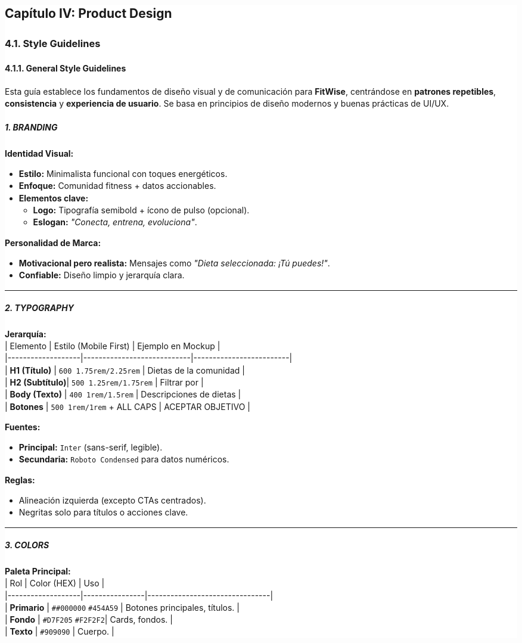 ## Capítulo IV: Product Design

### 4.1. Style Guidelines

#### 4.1.1. General Style Guidelines 

Esta guía establece los fundamentos de diseño visual y de comunicación para **FitWise**, centrándose en **patrones repetibles**, **consistencia** y **experiencia de usuario**. Se basa en principios de diseño modernos y buenas prácticas de UI/UX.  

##### **1. BRANDING**  
**Identidad Visual:**  
- **Estilo:** Minimalista funcional con toques energéticos.  
- **Enfoque:** Comunidad fitness + datos accionables.  
- **Elementos clave:**  
  - **Logo:** Tipografía semibold + ícono de pulso (opcional).  
  - **Eslogan:** *"Conecta, entrena, evoluciona"*.  

**Personalidad de Marca:**  
- **Motivacional pero realista:** Mensajes como *"Dieta seleccionada: ¡Tú puedes!"*.  
- **Confiable:** Diseño limpio y jerarquía clara.  

---

##### **2. TYPOGRAPHY**  
**Jerarquía:**  
| Elemento          | Estilo (Mobile First)       | Ejemplo en Mockup       |  
|-------------------|----------------------------|-------------------------|  
| **H1 (Título)**   | `600 1.75rem/2.25rem`       | Dietas de la comunidad |  
| **H2 (Subtítulo)**| `500 1.25rem/1.75rem`       | Filtrar por |  
| **Body (Texto)**  | `400 1rem/1.5rem`           | Descripciones de dietas |  
| **Botones**       | `500 1rem/1rem` + ALL CAPS  | ACEPTAR OBJETIVO |  

**Fuentes:**  
- **Principal:** `Inter` (sans-serif, legible).  
- **Secundaria:** `Roboto Condensed` para datos numéricos.  

**Reglas:**  
- Alineación izquierda (excepto CTAs centrados).  
- Negritas solo para títulos o acciones clave.  

---

##### **3. COLORS**  
**Paleta Principal:**  
| Rol               | Color (HEX)     | Uso                             |  
|-------------------|----------------|--------------------------------|  
| **Primario**      | `##000000` `#454A59` | Botones principales, títulos. |  
| **Fondo**         | `#D7F205` `#F2F2F2`| Cards, fondos. |  
| **Texto**         | `#909090`  | Cuerpo. |  
